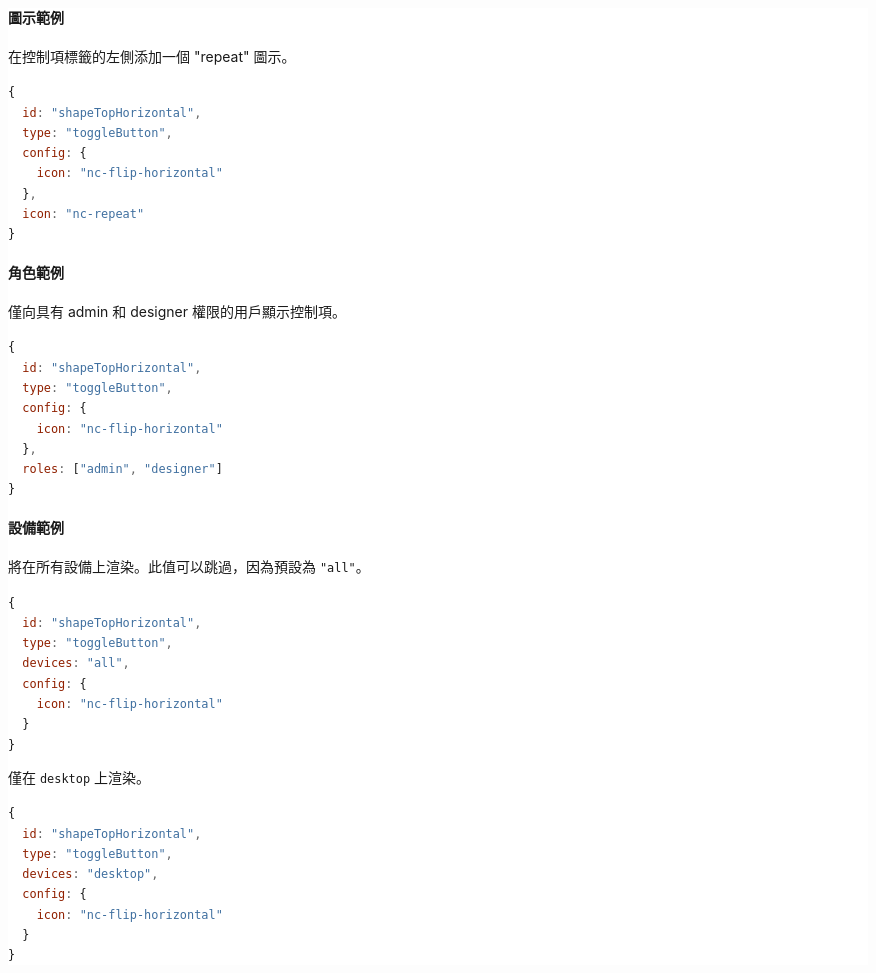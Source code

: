 #### 圖示範例

在控制項標籤的左側添加一個 "repeat" 圖示。

```js
{
  id: "shapeTopHorizontal",
  type: "toggleButton",
  config: {
    icon: "nc-flip-horizontal"
  },
  icon: "nc-repeat"
}
```

#### 角色範例

僅向具有 admin 和 designer 權限的用戶顯示控制項。

```js
{
  id: "shapeTopHorizontal",
  type: "toggleButton",
  config: {
    icon: "nc-flip-horizontal"
  },
  roles: ["admin", "designer"]
}
```

#### 設備範例

將在所有設備上渲染。此值可以跳過，因為預設為 `"all"`。

```js
{
  id: "shapeTopHorizontal",
  type: "toggleButton",
  devices: "all",
  config: {
    icon: "nc-flip-horizontal"
  }
}
```

僅在 `desktop` 上渲染。

```js
{
  id: "shapeTopHorizontal",
  type: "toggleButton",
  devices: "desktop",
  config: {
    icon: "nc-flip-horizontal"
  }
}
```
